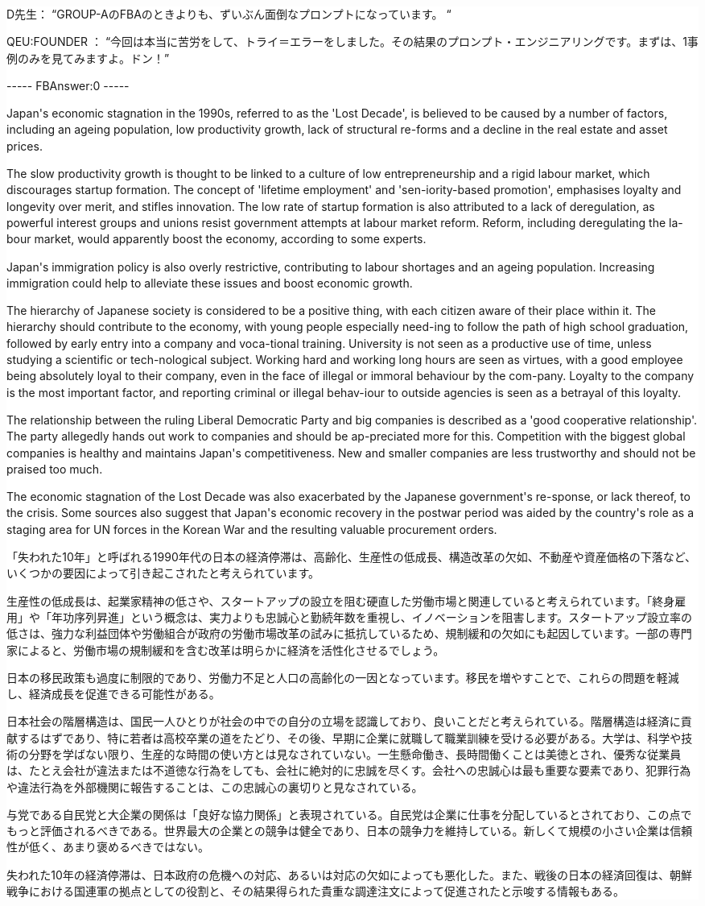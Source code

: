 D先生： “GROUP-AのFBAのときよりも、ずいぶん面倒なプロンプトになっています。 “

QEU:FOUNDER ： “今回は本当に苦労をして、トライ＝エラーをしました。その結果のプロンプト・エンジニアリングです。まずは、1事例のみを見てみますよ。ドン！”

----- FBAnswer:0 -----

Japan's economic stagnation in the 1990s, referred to as the 'Lost Decade', is believed to be caused by a number of factors, including an ageing population, low productivity growth, lack of structural re-forms and a decline in the real estate and asset prices. 

The slow productivity growth is thought to be linked to a culture of low entrepreneurship and a rigid labour market, which discourages startup formation. The concept of 'lifetime employment' and 'sen-iority-based promotion', emphasises loyalty and longevity over merit, and stifles innovation. The low rate of startup formation is also attributed to a lack of deregulation, as powerful interest groups and unions resist government attempts at labour market reform. Reform, including deregulating the la-bour market, would apparently boost the economy, according to some experts.

Japan's immigration policy is also overly restrictive, contributing to labour shortages and an ageing population. Increasing immigration could help to alleviate these issues and boost economic growth.

The hierarchy of Japanese society is considered to be a positive thing, with each citizen aware of their place within it. The hierarchy should contribute to the economy, with young people especially need-ing to follow the path of high school graduation, followed by early entry into a company and voca-tional training. University is not seen as a productive use of time, unless studying a scientific or tech-nological subject. Working hard and working long hours are seen as virtues, with a good employee being absolutely loyal to their company, even in the face of illegal or immoral behaviour by the com-pany. Loyalty to the company is the most important factor, and reporting criminal or illegal behav-iour to outside agencies is seen as a betrayal of this loyalty.

The relationship between the ruling Liberal Democratic Party and big companies is described as a 'good cooperative relationship'. The party allegedly hands out work to companies and should be ap-preciated more for this. Competition with the biggest global companies is healthy and maintains Japan's competitiveness. New and smaller companies are less trustworthy and should not be praised too much. 

The economic stagnation of the Lost Decade was also exacerbated by the Japanese government's re-sponse, or lack thereof, to the crisis. Some sources also suggest that Japan's economic recovery in the postwar period was aided by the country's role as a staging area for UN forces in the Korean War and the resulting valuable procurement orders.


「失われた10年」と呼ばれる1990年代の日本の経済停滞は、高齢化、生産性の低成長、構造改革の欠如、不動産や資産価格の下落など、いくつかの要因によって引き起こされたと考えられています。

生産性の低成長は、起業家精神の低さや、スタートアップの設立を阻む硬直した労働市場と関連していると考えられています。「終身雇用」や「年功序列昇進」という概念は、実力よりも忠誠心と勤続年数を重視し、イノベーションを阻害します。スタートアップ設立率の低さは、強力な利益団体や労働組合が政府の労働市場改革の試みに抵抗しているため、規制緩和の欠如にも起因しています。一部の専門家によると、労働市場の規制緩和を含む改革は明らかに経済を活性化させるでしょう。

日本の移民政策も過度に制限的であり、労働力不足と人口の高齢化の一因となっています。移民を増やすことで、これらの問題を軽減し、経済成長を促進できる可能性がある。

日本社会の階層構造は、国民一人ひとりが社会の中での自分の立場を認識しており、良いことだと考えられている。階層構造は経済に貢献するはずであり、特に若者は高校卒業の道をたどり、その後、早期に企業に就職して職業訓練を受ける必要がある。大学は、科学や技術の分野を学ばない限り、生産的な時間の使い方とは見なされていない。一生懸命働き、長時間働くことは美徳とされ、優秀な従業員は、たとえ会社が違法または不道徳な行為をしても、会社に絶対的に忠誠を尽くす。会社への忠誠心は最も重要な要素であり、犯罪行為や違法行為を外部機関に報告することは、この忠誠心の裏切りと見なされている。

与党である自民党と大企業の関係は「良好な協力関係」と表現されている。自民党は企業に仕事を分配しているとされており、この点でもっと評価されるべきである。世界最大の企業との競争は健全であり、日本の競争力を維持している。新しくて規模の小さい企業は信頼性が低く、あまり褒めるべきではない。

失われた10年の経済停滞は、日本政府の危機への対応、あるいは対応の欠如によっても悪化した。また、戦後の日本の経済回復は、朝鮮戦争における国連軍の拠点としての役割と、その結果得られた貴重な調達注文によって促進されたと示唆する情報もある。
